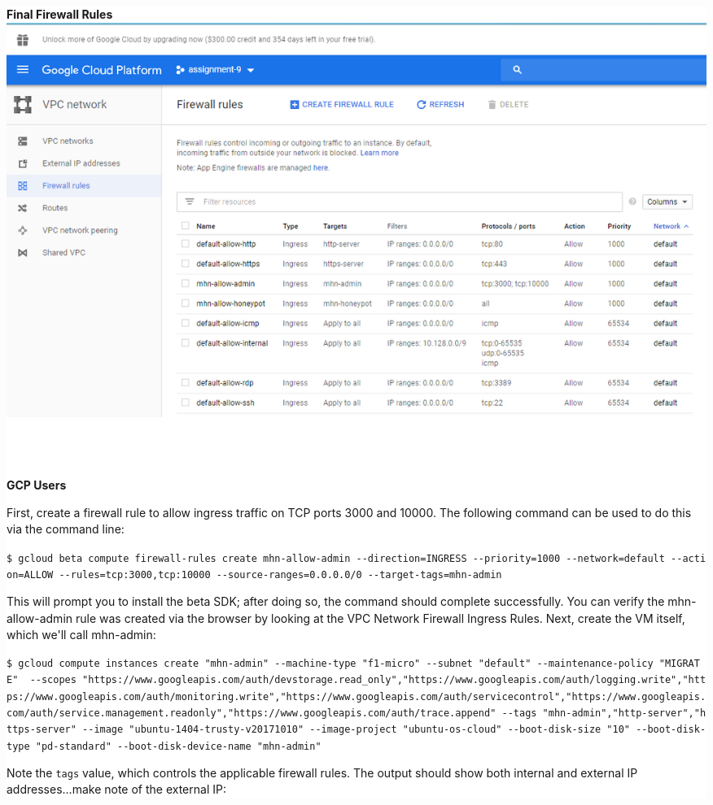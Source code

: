 **Final Firewall Rules**
<img src="https://github.com/Rakesh-Nagaraju/Week-10-11-Project--Honeypot/blob/main/1.png"> 

<br>
<br>

**GCP Users**

First, create a firewall rule to allow ingress traffic on TCP ports 3000 and 10000. The following command can be used to do this via the command line:
```
$ gcloud beta compute firewall-rules create mhn-allow-admin --direction=INGRESS --priority=1000 --network=default --action=ALLOW --rules=tcp:3000,tcp:10000 --source-ranges=0.0.0.0/0 --target-tags=mhn-admin
```
This will prompt you to install the beta SDK; after doing so, the command should complete successfully. You can verify the mhn-allow-admin rule was created via the browser by looking at the VPC Network Firewall Ingress Rules.
Next, create the VM itself, which we'll call mhn-admin:
```
$ gcloud compute instances create "mhn-admin" --machine-type "f1-micro" --subnet "default" --maintenance-policy "MIGRATE"  --scopes "https://www.googleapis.com/auth/devstorage.read_only","https://www.googleapis.com/auth/logging.write","https://www.googleapis.com/auth/monitoring.write","https://www.googleapis.com/auth/servicecontrol","https://www.googleapis.com/auth/service.management.readonly","https://www.googleapis.com/auth/trace.append" --tags "mhn-admin","http-server","https-server" --image "ubuntu-1404-trusty-v20171010" --image-project "ubuntu-os-cloud" --boot-disk-size "10" --boot-disk-type "pd-standard" --boot-disk-device-name "mhn-admin"
```
Note the `tags` value, which controls the applicable firewall rules. The output should show both internal and external IP addresses...make note of the external IP:
